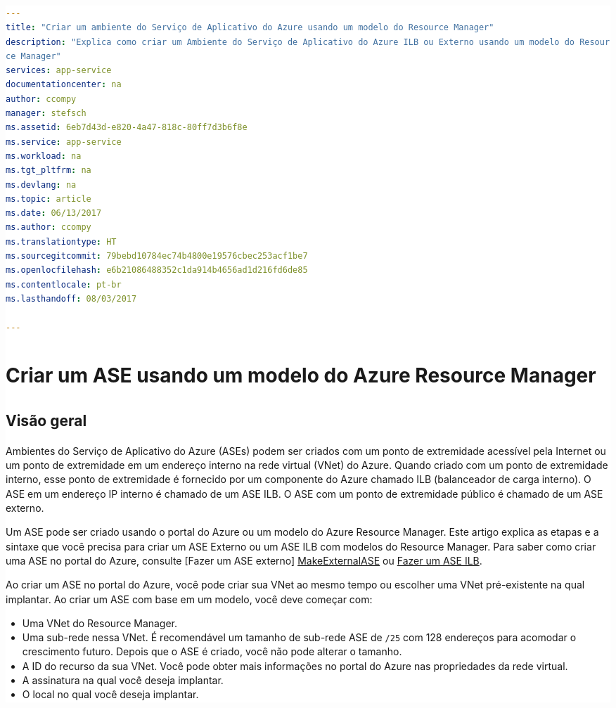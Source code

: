 ```yaml
---
title: "Criar um ambiente do Serviço de Aplicativo do Azure usando um modelo do Resource Manager"
description: "Explica como criar um Ambiente do Serviço de Aplicativo do Azure ILB ou Externo usando um modelo do Resource Manager"
services: app-service
documentationcenter: na
author: ccompy
manager: stefsch
ms.assetid: 6eb7d43d-e820-4a47-818c-80ff7d3b6f8e
ms.service: app-service
ms.workload: na
ms.tgt_pltfrm: na
ms.devlang: na
ms.topic: article
ms.date: 06/13/2017
ms.author: ccompy
ms.translationtype: HT
ms.sourcegitcommit: 79bebd10784ec74b4800e19576cbec253acf1be7
ms.openlocfilehash: e6b21086488352c1da914b4656ad1d216fd6de85
ms.contentlocale: pt-br
ms.lasthandoff: 08/03/2017

---
```

# <a name="create-an-ase-by-using-an-azure-resource-manager-template"></a>Criar um ASE usando um modelo do Azure Resource Manager

## <a name="overview"></a>Visão geral
Ambientes do Serviço de Aplicativo do Azure (ASEs) podem ser criados com um ponto de extremidade acessível pela Internet ou um ponto de extremidade em um endereço interno na rede virtual (VNet) do Azure. Quando criado com um ponto de extremidade interno, esse ponto de extremidade é fornecido por um componente do Azure chamado ILB (balanceador de carga interno). O ASE em um endereço IP interno é chamado de um ASE ILB. O ASE com um ponto de extremidade público é chamado de um ASE externo. 

Um ASE pode ser criado usando o portal do Azure ou um modelo do Azure Resource Manager. Este artigo explica as etapas e a sintaxe que você precisa para criar um ASE Externo ou um ASE ILB com modelos do Resource Manager. Para saber como criar uma ASE no portal do Azure, consulte [Fazer um ASE externo] [ MakeExternalASE] ou [Fazer um ASE ILB][MakeILBASE].

Ao criar um ASE no portal do Azure, você pode criar sua VNet ao mesmo tempo ou escolher uma VNet pré-existente na qual implantar. Ao criar um ASE com base em um modelo, você deve começar com: 

* Uma VNet do Resource Manager.
* Uma sub-rede nessa VNet. É recomendável um tamanho de sub-rede ASE de `/25` com 128 endereços para acomodar o crescimento futuro. Depois que o ASE é criado, você não pode alterar o tamanho.
* A ID do recurso da sua VNet. Você pode obter mais informações no portal do Azure nas propriedades da rede virtual.
* A assinatura na qual você deseja implantar.
* O local no qual você deseja implantar.


[quickstartilbasecreate]: http://azure.microsoft.com/documentation/templates/201-web-app-asev2-ilb-create
[quickstartasev2create]: http://azure.microsoft.com/documentation/templates/201-web-app-asev2-create
[quickstartconfiguressl]: http://azure.microsoft.com/documentation/templates/201-web-app-ase-ilb-configure-default-ssl
[quickstartwebapponasev2create]: http://azure.microsoft.com/documentation/templates/201-web-app-asp-app-on-asev2-create
[examplebase64encoding]: http://powershellscripts.blogspot.com/2007/02/base64-encode-file.html 
[configuringDefaultSSLCertificate]: https://azure.microsoft.com/documentation/templates/201-web-app-ase-ilb-configure-default-ssl/
[Intro]: ./intro.md
[MakeExternalASE]: ./create-external-ase.md
[MakeASEfromTemplate]: ./create-from-template.md
[MakeILBASE]: ./create-ilb-ase.md
[ASENetwork]: ./network-info.md
[ASEReadme]: ./readme.md
[UsingASE]: ./using-an-ase.md
[UDRs]: ../../virtual-network/virtual-networks-udr-overview.md
[NSGs]: ../../virtual-network/virtual-networks-nsg.md
[ConfigureASEv1]: ../../app-service-web/app-service-web-configure-an-app-service-environment.md
[ASEv1Intro]: ../../app-service-web/app-service-app-service-environment-intro.md
[webapps]: ../../app-service-web/app-service-web-overview.md
[mobileapps]: ../../app-service-mobile/app-service-mobile-value-prop.md
[APIapps]: ../../app-service-api/app-service-api-apps-why-best-platform.md
[Functions]: ../../azure-functions/index.yml
[Pricing]: http://azure.microsoft.com/pricing/details/app-service/
[ARMOverview]: ../../azure-resource-manager/resource-group-overview.md
[ConfigureSSL]: ../../app-service-web/web-sites-purchase-ssl-web-site.md
[Kudu]: http://azure.microsoft.com/resources/videos/super-secret-kudu-debug-console-for-azure-web-sites/
[AppDeploy]: ../../app-service-web/web-sites-deploy.md
[ASEWAF]: ../../app-service-web/app-service-app-service-environment-web-application-firewall.md
[AppGW]: ../../application-gateway/application-gateway-web-application-firewall-overview.md
[ILBASEv1Template]: ../../app-service-web/app-service-app-service-environment-create-ilb-ase-resourcemanager.md